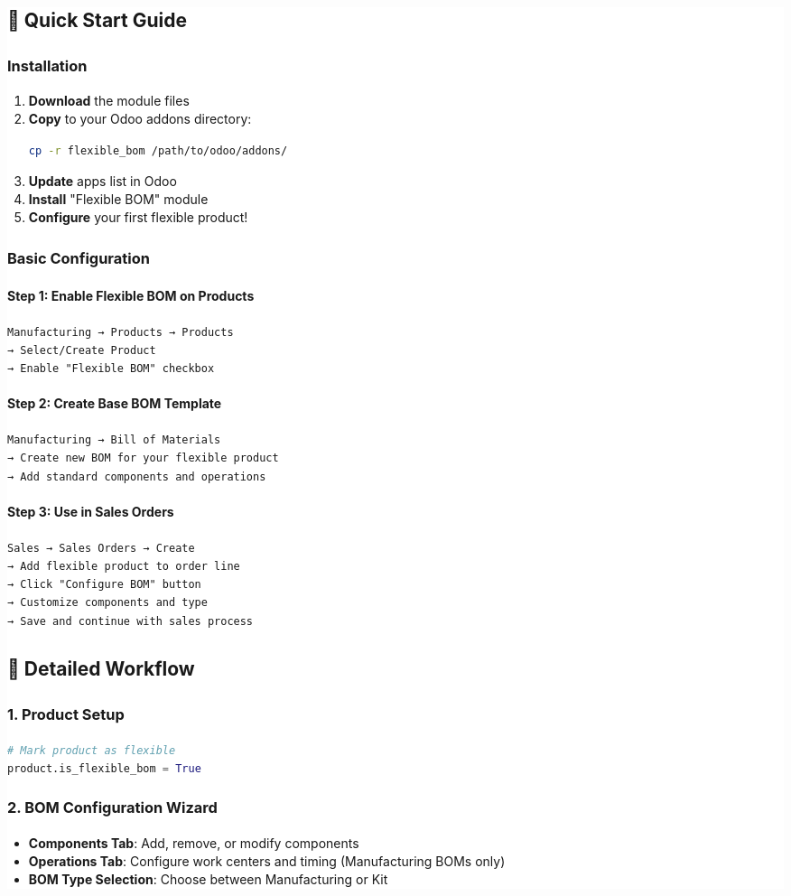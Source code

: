 ## 🚀 Quick Start Guide

### Installation

1. **Download** the module files
2. **Copy** to your Odoo addons directory:
   ```bash
   cp -r flexible_bom /path/to/odoo/addons/
   ```
3. **Update** apps list in Odoo
4. **Install** "Flexible BOM" module
5. **Configure** your first flexible product!

### Basic Configuration

#### Step 1: Enable Flexible BOM on Products
```
Manufacturing → Products → Products
→ Select/Create Product
→ Enable "Flexible BOM" checkbox
```

#### Step 2: Create Base BOM Template
```
Manufacturing → Bill of Materials
→ Create new BOM for your flexible product
→ Add standard components and operations
```

#### Step 3: Use in Sales Orders
```
Sales → Sales Orders → Create
→ Add flexible product to order line
→ Click "Configure BOM" button
→ Customize components and type
→ Save and continue with sales process
```

## 📖 Detailed Workflow

### 1. Product Setup
```python
# Mark product as flexible
product.is_flexible_bom = True
```

### 2. BOM Configuration Wizard
- **Components Tab**: Add, remove, or modify components
- **Operations Tab**: Configure work centers and timing (Manufacturing BOMs only)
- **BOM Type Selection**: Choose between Manufacturing or Kit
